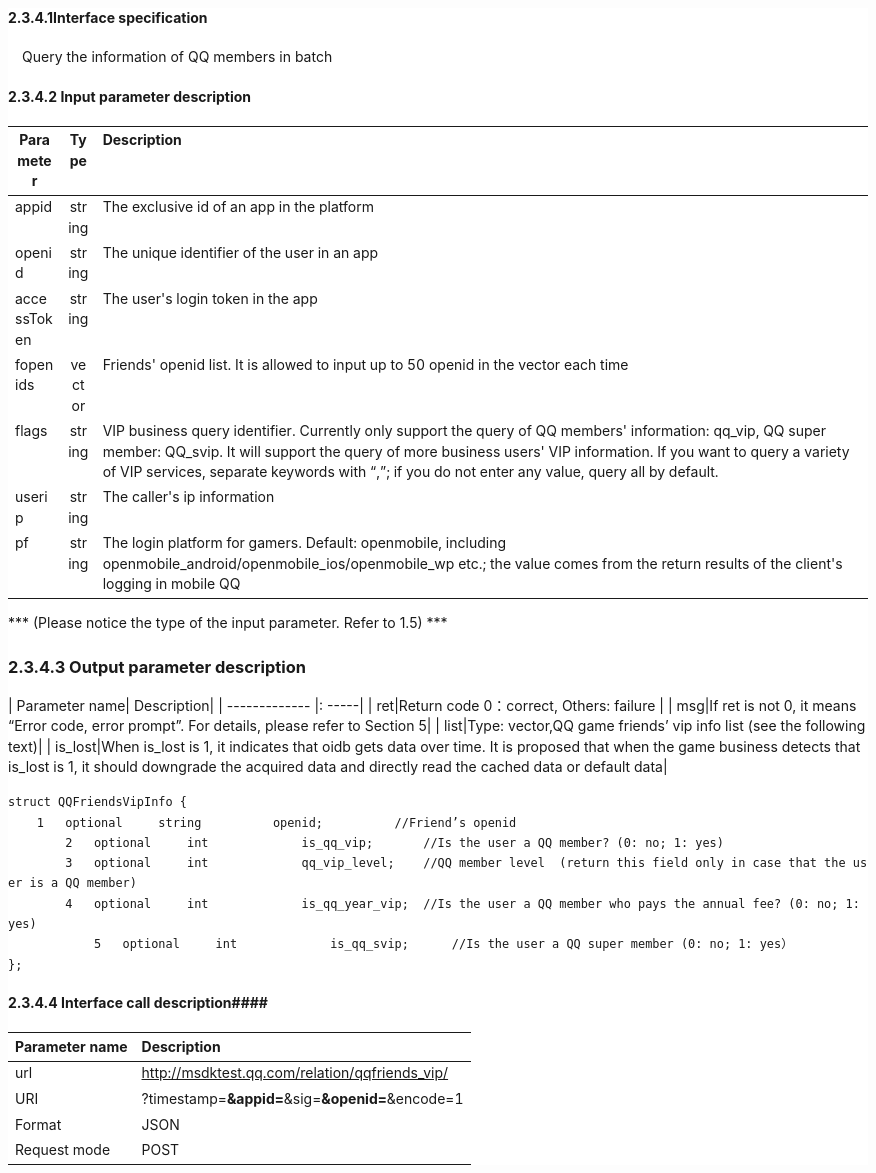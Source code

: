 #### 2.3.4.1Interface specification ####
 　Query the information of QQ members in batch

#### 2.3.4.2 Input parameter description ####

| Parameter| Type|Description|
| ------------- |:-------------:|:-----|
| appid|string| The exclusive id of an app in the platform |
| openid|string|The unique identifier of the user in an app |
| accessToken|string|The user's login token in the app |
| fopenids|vector<string>|Friends' openid list. It is allowed to input up to 50 openid in the vector each time|
| flags|string|VIP business query identifier. Currently only support the query of QQ members' information: qq_vip, QQ super member: QQ_svip. It will support the query of more business users' VIP information. If you want to query a variety of VIP services, separate keywords with “,”; if you do not enter any value, query all by default. |
| userip|string|The caller's ip information|
| pf|string|The login platform for gamers. Default: openmobile, including openmobile_android/openmobile_ios/openmobile_wp etc.; the value comes from the return results of the client's logging in mobile QQ|

*** (Please notice the type of the input parameter. Refer to 1.5) ***

### 2.3.4.3 Output parameter description ###

| Parameter name| Description|
| ------------- |: -----|
| ret|Return code  0：correct, Others: failure |
| msg|If ret is not 0, it means “Error code, error prompt”. For details, please refer to Section 5|
| list|Type: vector<QQFriendsVipInfo>,QQ game friends’ vip info list (see the following text)|
| is_lost|When is_lost is 1, it indicates that oidb gets data over time. It is proposed that when the game business detects that is_lost is 1, it should downgrade the acquired data and directly read the cached data or default data|
	
	struct QQFriendsVipInfo {
	    1   optional     string          openid;          //Friend’s openid
            2   optional     int             is_qq_vip;       //Is the user a QQ member? (0: no; 1: yes)
            3   optional     int             qq_vip_level;    //QQ member level  (return this field only in case that the user is a QQ member)
            4   optional     int             is_qq_year_vip;  //Is the user a QQ member who pays the annual fee? (0: no; 1: yes)
                5   optional     int             is_qq_svip;      //Is the user a QQ super member (0: no; 1: yes）
	};

#### 2.3.4.4   Interface call description####


| Parameter name| Description|
| ------------- |:-----|
| url|http://msdktest.qq.com/relation/qqfriends_vip/ |
| URI|?timestamp=**&appid=**&sig=**&openid=**&encode=1|
| Format |JSON |
| Request mode |POST |
